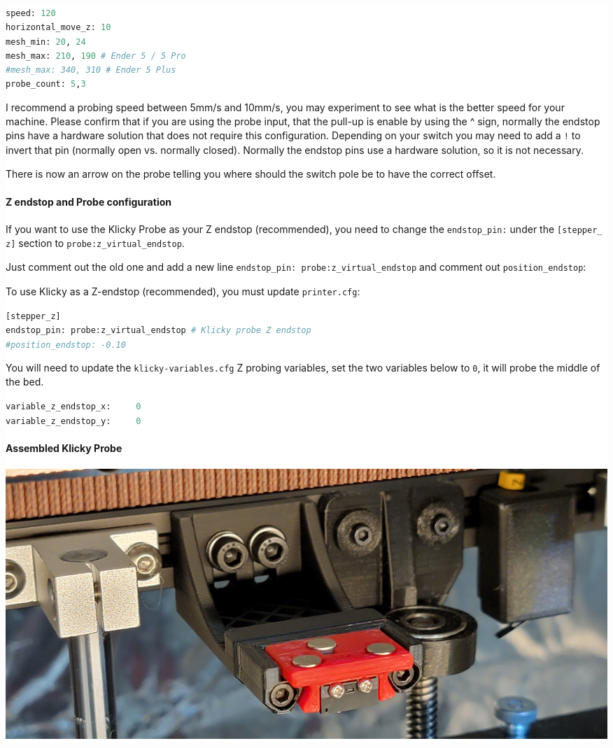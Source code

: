 ```python
speed: 120
horizontal_move_z: 10
mesh_min: 20, 24
mesh_max: 210, 190 # Ender 5 / 5 Pro
#mesh_max: 340, 310 # Ender 5 Plus
probe_count: 5,3
```

I recommend a probing speed between 5mm/s and 10mm/s, you may experiment to see what is the better speed for your machine.
Please confirm that if you are using the probe input, that the pull-up is enable by using the ^ sign, normally the endstop pins have a hardware solution that does not require this configuration.
Depending on your switch you may need to add a `!` to invert that pin (normally open vs. normally closed).
Normally the endstop pins use a hardware solution, so it is not necessary.

There is now an arrow on the probe telling you where should the switch pole be to have the correct offset.

#### Z endstop and Probe configuration

If you want to use the Klicky Probe as your Z endstop (recommended), you need to change the `endstop_pin:` under the `[stepper_z]` section to `probe:z_virtual_endstop`.

Just comment out the old one and add a new line `endstop_pin: probe:z_virtual_endstop` and comment out `position_endstop`:

To use Klicky as a Z-endstop (recommended), you must update `printer.cfg`:
```python
[stepper_z]
endstop_pin: probe:z_virtual_endstop # Klicky probe Z endstop
#position_endstop: -0.10
```

You will need to update the `klicky-variables.cfg` Z probing variables, set the two variables below to `0`, it will probe the middle of the bed.

```python
variable_z_endstop_x:     0
variable_z_endstop_y:     0
```

#### Assembled Klicky Probe

![Assembled Klicky Probe](./Photos/zerog-merc1-closeup.jpg)

